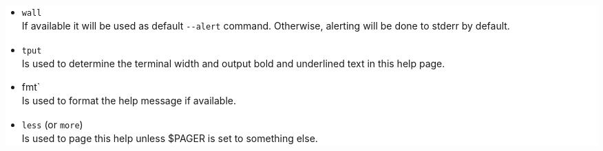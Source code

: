 - `wall`<br>
  If available it will be used as default `--alert` command. Otherwise, alerting will be done to stderr by default.

- `tput`<br>
  Is used to determine the terminal width and output bold and underlined text in this help page.

- fmt`<br>
  Is used to format the help message if available.

- `less` (or `more`)<br>
  Is used to page this help unless $PAGER is set to something else.

